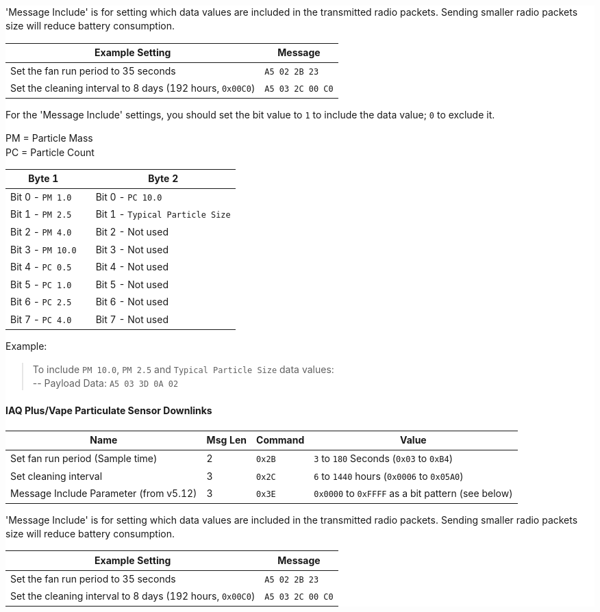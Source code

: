 'Message Include' is for setting which data values are included in the transmitted radio packets. Sending smaller radio packets size will reduce battery consumption.

| Example Setting | Message |
| --------------- | ------- |
| Set the fan run period to 35 seconds | `A5 02 2B 23`
| Set the cleaning interval to 8 days (192 hours, `0x00C0`) | `A5 03 2C 00 C0`

For the 'Message Include' settings, you should set the bit value to `1` to include the data value; `0` to exclude it.

 PM = Particle Mass  
 PC = Particle Count

| Byte 1 | | Byte 2 |
| ---- | -- | ------- |
| Bit 0 - `PM 1.0`  | | Bit 0 - `PC 10.0`
| Bit 1 - `PM 2.5`  | | Bit 1 - `Typical Particle Size`
| Bit 2 - `PM 4.0`  | | Bit 2 - Not used
| Bit 3 - `PM 10.0` | | Bit 3 - Not used
| Bit 4 - `PC 0.5`  | | Bit 4 - Not used
| Bit 5 - `PC 1.0`  | | Bit 5 - Not used
| Bit 6 - `PC 2.5`  | | Bit 6 - Not used
| Bit 7 - `PC 4.0`  | | Bit 7 - Not used

Example:

> To include `PM 10.0`, `PM 2.5` and `Typical Particle Size` data values: </br>
> -- Payload Data: `A5 03 3D 0A 02`

#### IAQ Plus/Vape Particulate Sensor Downlinks

| Name | Msg Len | Command | Value |
| ---- | ------- | ------- | ----- |
| Set fan run period (Sample time) | 2 | `0x2B` | `3` to `180` Seconds (`0x03` to `0xB4`)
| Set cleaning interval | 3 | `0x2C` | `6` to `1440` hours (`0x0006` to `0x05A0`)
| Message Include Parameter (from v5.12) | 3 | `0x3E` | `0x0000` to `0xFFFF` as a bit pattern (see below)

'Message Include' is for setting which data values are included in the transmitted radio packets. Sending smaller radio packets size will reduce battery consumption.

| Example Setting | Message |
| --------------- | ------- |
| Set the fan run period to 35 seconds | `A5 02 2B 23`
| Set the cleaning interval to 8 days (192 hours, `0x00C0`) | `A5 03 2C 00 C0`
